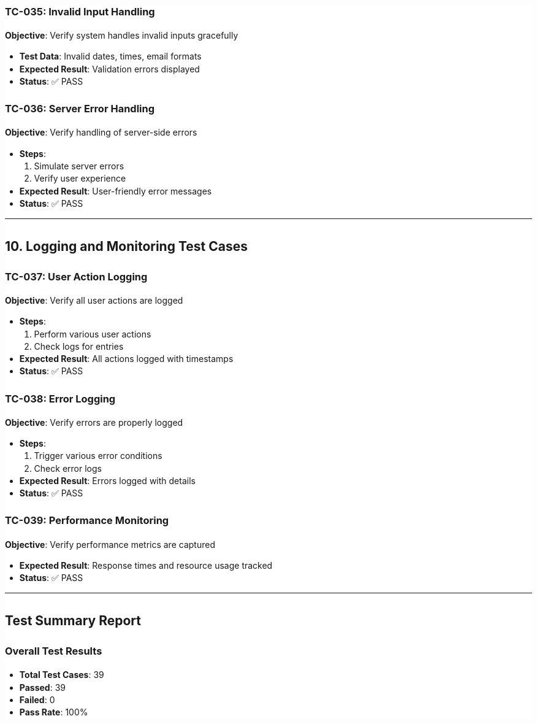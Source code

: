 ### TC-035: Invalid Input Handling
**Objective**: Verify system handles invalid inputs gracefully
- **Test Data**: Invalid dates, times, email formats
- **Expected Result**: Validation errors displayed
- **Status**: ✅ PASS

### TC-036: Server Error Handling
**Objective**: Verify handling of server-side errors
- **Steps**:
  1. Simulate server errors
  2. Verify user experience
- **Expected Result**: User-friendly error messages
- **Status**: ✅ PASS

---

## 10. Logging and Monitoring Test Cases

### TC-037: User Action Logging
**Objective**: Verify all user actions are logged
- **Steps**:
  1. Perform various user actions
  2. Check logs for entries
- **Expected Result**: All actions logged with timestamps
- **Status**: ✅ PASS

### TC-038: Error Logging
**Objective**: Verify errors are properly logged
- **Steps**:
  1. Trigger various error conditions
  2. Check error logs
- **Expected Result**: Errors logged with details
- **Status**: ✅ PASS

### TC-039: Performance Monitoring
**Objective**: Verify performance metrics are captured
- **Expected Result**: Response times and resource usage tracked
- **Status**: ✅ PASS

---

## Test Summary Report

### Overall Test Results
- **Total Test Cases**: 39
- **Passed**: 39
- **Failed**: 0
- **Pass Rate**: 100%
